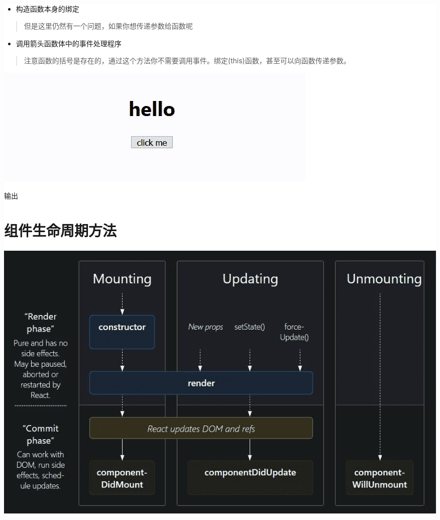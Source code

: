 *   构造函数本身的绑定

> 但是这里仍然有一个问题，如果你想传递参数给函数呢

*   调用箭头函数体中的事件处理程序

> 注意函数的括号是存在的，通过这个方法你不需要调用事件。绑定(this)函数，甚至可以向函数传递参数。

![](img/54181b23b2d93513542ec9476dd11658.png)

输出

# 组件生命周期方法

![](img/396218d609300477f924fc6a7d9711aa.png)
